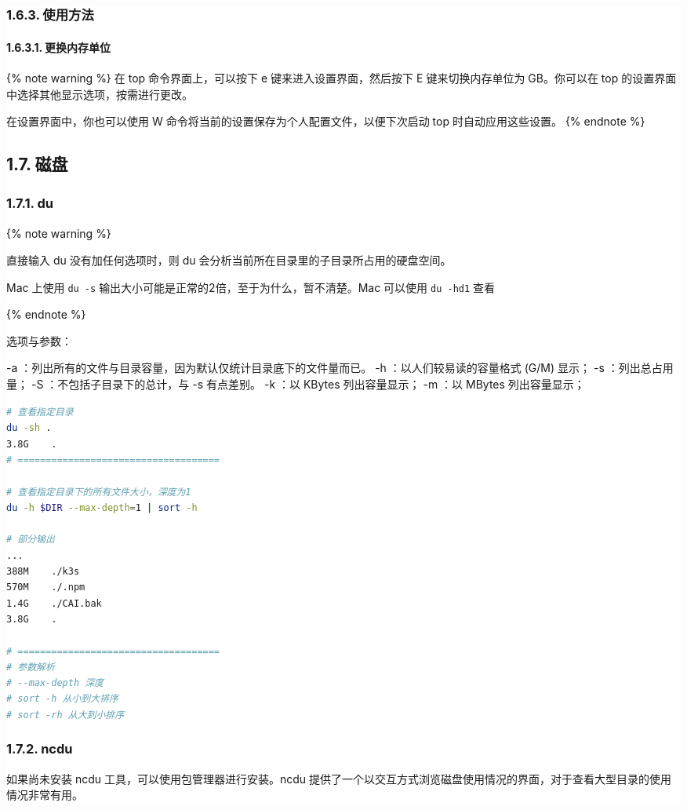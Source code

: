 ### 1.6.3. 使用方法
#### 1.6.3.1. 更换内存单位
{% note warning %}
在 top 命令界面上，可以按下 e 键来进入设置界面，然后按下 E 键来切换内存单位为 GB。你可以在 top 的设置界面中选择其他显示选项，按需进行更改。

在设置界面中，你也可以使用 W 命令将当前的设置保存为个人配置文件，以便下次启动 top 时自动应用这些设置。
{% endnote %}

## 1.7. 磁盘

### 1.7.1. du
{% note warning %}

直接输入 du 没有加任何选项时，则 du 会分析当前所在目录里的子目录所占用的硬盘空间。

Mac 上使用 `du -s` 输出大小可能是正常的2倍，至于为什么，暂不清楚。Mac 可以使用 `du -hd1` 查看

{% endnote %}

选项与参数：

-a ：列出所有的文件与目录容量，因为默认仅统计目录底下的文件量而已。
-h ：以人们较易读的容量格式 (G/M) 显示；
-s ：列出总占用量；
-S ：不包括子目录下的总计，与 -s 有点差别。
-k ：以 KBytes 列出容量显示；
-m ：以 MBytes 列出容量显示；

```sh
# 查看指定目录
du -sh .
3.8G	.
# ====================================

# 查看指定目录下的所有文件大小，深度为1
du -h $DIR --max-depth=1 | sort -h

# 部分输出
...
388M	./k3s
570M	./.npm
1.4G	./CAI.bak
3.8G	.

# ====================================
# 参数解析
# --max-depth 深度
# sort -h 从小到大排序
# sort -rh 从大到小排序
```

### 1.7.2. ncdu
如果尚未安装 ncdu 工具，可以使用包管理器进行安装。ncdu 提供了一个以交互方式浏览磁盘使用情况的界面，对于查看大型目录的使用情况非常有用。
